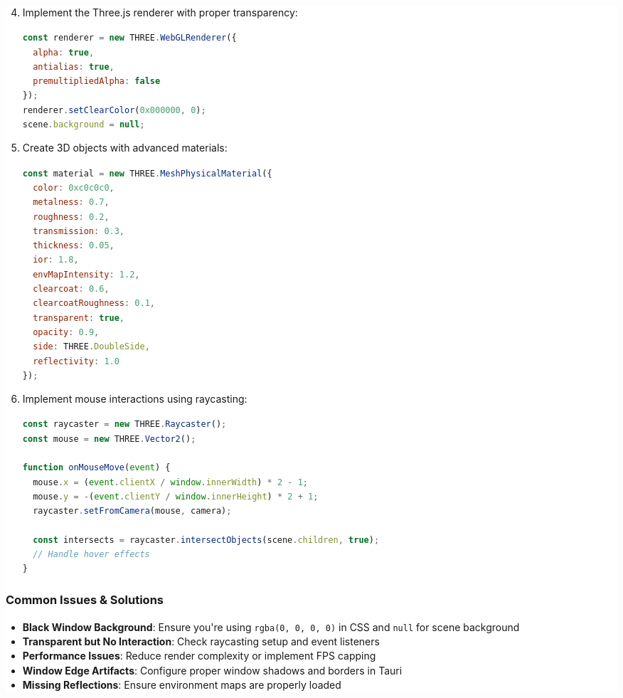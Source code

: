 4. Implement the Three.js renderer with proper transparency:
   ```javascript
   const renderer = new THREE.WebGLRenderer({
     alpha: true,
     antialias: true,
     premultipliedAlpha: false
   });
   renderer.setClearColor(0x000000, 0);
   scene.background = null;
   ```

5. Create 3D objects with advanced materials:
   ```javascript
   const material = new THREE.MeshPhysicalMaterial({
     color: 0xc0c0c0,
     metalness: 0.7,
     roughness: 0.2,
     transmission: 0.3,
     thickness: 0.05,
     ior: 1.8,
     envMapIntensity: 1.2,
     clearcoat: 0.6,
     clearcoatRoughness: 0.1,
     transparent: true,
     opacity: 0.9,
     side: THREE.DoubleSide,
     reflectivity: 1.0
   });
   ```

6. Implement mouse interactions using raycasting:
   ```javascript
   const raycaster = new THREE.Raycaster();
   const mouse = new THREE.Vector2();
   
   function onMouseMove(event) {
     mouse.x = (event.clientX / window.innerWidth) * 2 - 1;
     mouse.y = -(event.clientY / window.innerHeight) * 2 + 1;
     raycaster.setFromCamera(mouse, camera);
     
     const intersects = raycaster.intersectObjects(scene.children, true);
     // Handle hover effects
   }
   ```

### Common Issues & Solutions

- **Black Window Background**: Ensure you're using `rgba(0, 0, 0, 0)` in CSS and `null` for scene background
- **Transparent but No Interaction**: Check raycasting setup and event listeners
- **Performance Issues**: Reduce render complexity or implement FPS capping
- **Window Edge Artifacts**: Configure proper window shadows and borders in Tauri
- **Missing Reflections**: Ensure environment maps are properly loaded
